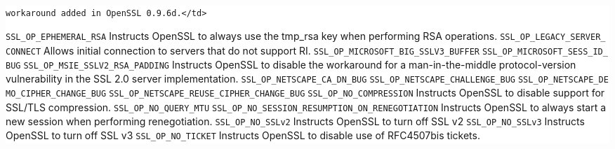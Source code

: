     workaround added in OpenSSL 0.9.6d.</td>
  </tr>
  <tr>
    <td><code>SSL_OP_EPHEMERAL_RSA</code></td>
    <td>Instructs OpenSSL to always use the tmp_rsa key when performing RSA
    operations.</td>
  </tr>
  <tr>
    <td><code>SSL_OP_LEGACY_SERVER_CONNECT</code></td>
    <td>Allows initial connection to servers that do not support RI.</td>
  </tr>
  <tr>
    <td><code>SSL_OP_MICROSOFT_BIG_SSLV3_BUFFER</code></td>
    <td></td>
  </tr>
  <tr>
    <td><code>SSL_OP_MICROSOFT_SESS_ID_BUG</code></td>
    <td></td>
  </tr>
  <tr>
    <td><code>SSL_OP_MSIE_SSLV2_RSA_PADDING</code></td>
    <td>Instructs OpenSSL to disable the workaround for a man-in-the-middle
    protocol-version vulnerability in the SSL 2.0 server implementation.</td>
  </tr>
  <tr>
    <td><code>SSL_OP_NETSCAPE_CA_DN_BUG</code></td>
    <td></td>
  </tr>
  <tr>
    <td><code>SSL_OP_NETSCAPE_CHALLENGE_BUG</code></td>
    <td></td>
  </tr>
  <tr>
    <td><code>SSL_OP_NETSCAPE_DEMO_CIPHER_CHANGE_BUG</code></td>
    <td></td>
  </tr>
  <tr>
    <td><code>SSL_OP_NETSCAPE_REUSE_CIPHER_CHANGE_BUG</code></td>
    <td></td>
  </tr>
  <tr>
    <td><code>SSL_OP_NO_COMPRESSION</code></td>
    <td>Instructs OpenSSL to disable support for SSL/TLS compression.</td>
  </tr>
  <tr>
    <td><code>SSL_OP_NO_QUERY_MTU</code></td>
    <td></td>
  </tr>
  <tr>
    <td><code>SSL_OP_NO_SESSION_RESUMPTION_ON_RENEGOTIATION</code></td>
    <td>Instructs OpenSSL to always start a new session when performing
    renegotiation.</td>
  </tr>
  <tr>
    <td><code>SSL_OP_NO_SSLv2</code></td>
    <td>Instructs OpenSSL to turn off SSL v2</td>
  </tr>
  <tr>
    <td><code>SSL_OP_NO_SSLv3</code></td>
    <td>Instructs OpenSSL to turn off SSL v3</td>
  </tr>
  <tr>
    <td><code>SSL_OP_NO_TICKET</code></td>
    <td>Instructs OpenSSL to disable use of RFC4507bis tickets.</td>